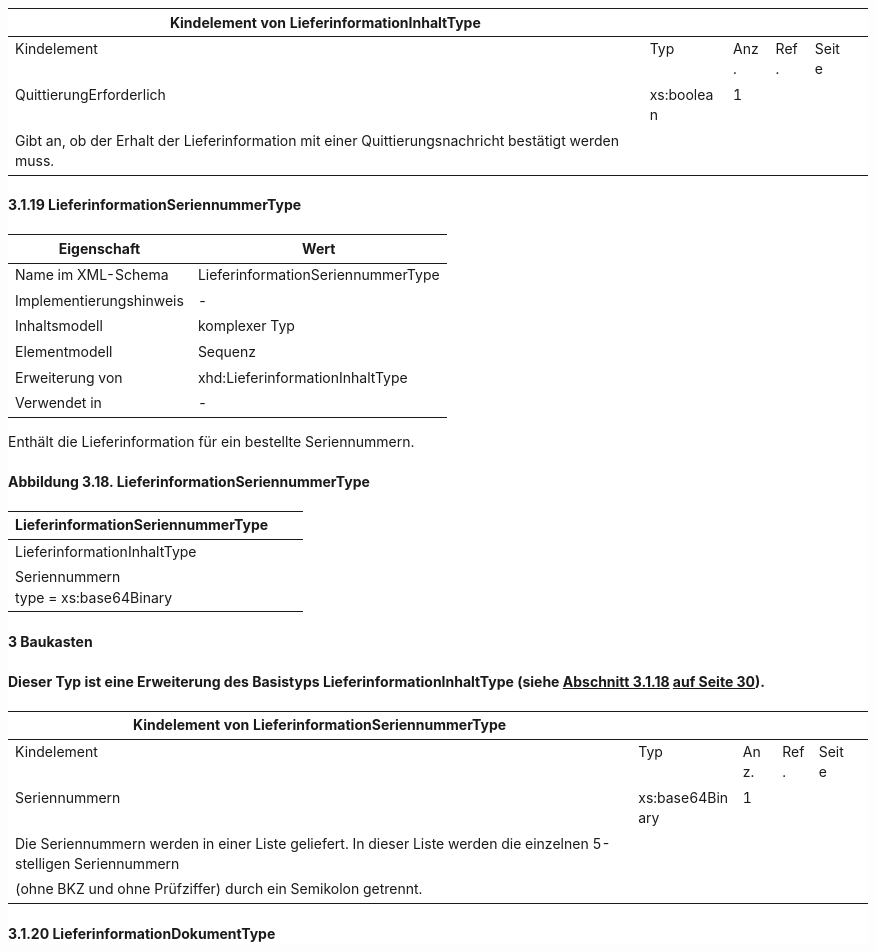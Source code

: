 | Kindelement von LieferinformationInhaltType                                                         |            |      |      |       |  |
|-----------------------------------------------------------------------------------------------------|------------|------|------|-------|--|
| Kindelement                                                                                         | Typ        | Anz. | Ref. | Seite |  |
| QuittierungErforderlich                                                                             | xs:boolean | 1    |      |       |  |
| Gibt an, ob der Erhalt der Lieferinformation mit einer Quittierungsnachricht bestätigt werden muss. |            |      |      |       |  |

#### <span id="page-36-0"></span>3.1.19 LieferinformationSeriennummerType

| Eigenschaft             | Wert                              |
|-------------------------|-----------------------------------|
| Name im XML-Schema      | LieferinformationSeriennummerType |
| Implementierungshinweis | -                                 |
| Inhaltsmodell           | komplexer Typ                     |
| Elementmodell           | Sequenz                           |
| Erweiterung von         | xhd:LieferinformationInhaltType   |
| Verwendet in            | -                                 |

<span id="page-36-2"></span>Enthält die Lieferinformation für ein bestellte Seriennummern.

#### **Abbildung 3.18. LieferinformationSeriennummerType**

| LieferinformationSeriennummerType       |  |  |
|-----------------------------------------|--|--|
| LieferinformationInhaltType             |  |  |
| Seriennummern<br>type = xs:base64Binary |  |  |

#### 3 Baukasten

#### Dieser Typ ist eine Erweiterung des Basistyps **LieferinformationInhaltType** (siehe [Abschnitt 3.1.18](#page-35-1) [auf Seite 30](#page-35-1)).

| Kindelement von LieferinformationSeriennummerType                                                                 |                 |      |      |       |  |
|-------------------------------------------------------------------------------------------------------------------|-----------------|------|------|-------|--|
| Kindelement                                                                                                       | Typ             | Anz. | Ref. | Seite |  |
| Seriennummern                                                                                                     | xs:base64Binary | 1    |      |       |  |
| Die Seriennummern werden in einer Liste geliefert. In dieser Liste werden die einzelnen 5-stelligen Seriennummern |                 |      |      |       |  |
| (ohne BKZ und ohne Prüfziffer) durch ein Semikolon getrennt.                                                      |                 |      |      |       |  |

#### <span id="page-37-0"></span>3.1.20 LieferinformationDokumentType
